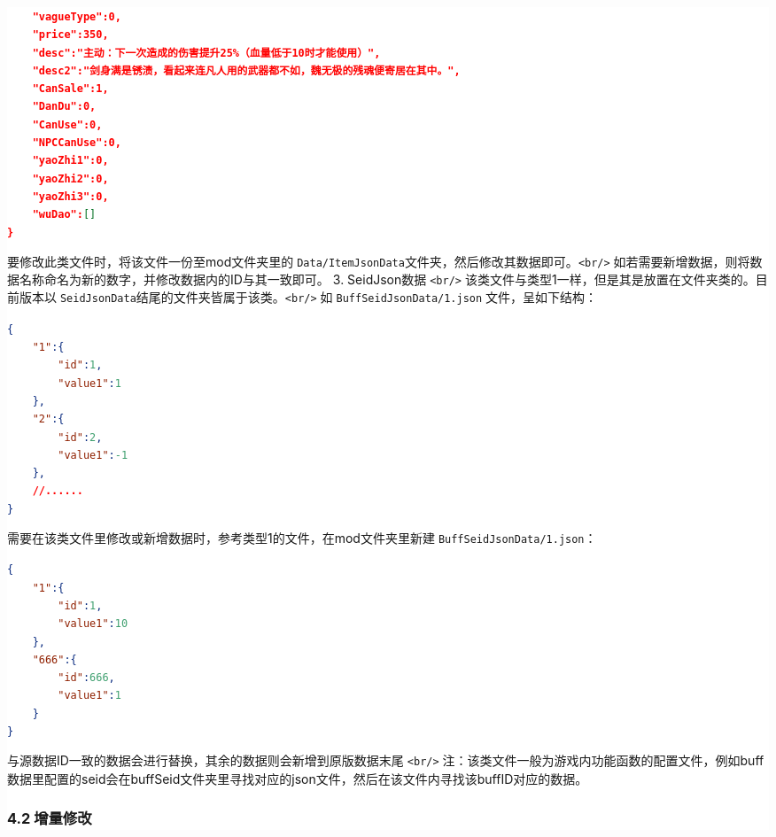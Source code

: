    ```json
       "vagueType":0,
       "price":350,
       "desc":"主动：下一次造成的伤害提升25%（血量低于10时才能使用）",
       "desc2":"剑身满是锈渍，看起来连凡人用的武器都不如，魏无极的残魂便寄居在其中。",
       "CanSale":1,
       "DanDu":0,
       "CanUse":0,
       "NPCCanUse":0,
       "yaoZhi1":0,
       "yaoZhi2":0,
       "yaoZhi3":0,
       "wuDao":[]
   }
   ```

   要修改此类文件时，将该文件一份至mod文件夹里的 `Data/ItemJsonData`文件夹，然后修改其数据即可。`<br/>`
   如若需要新增数据，则将数据名称命名为新的数字，并修改数据内的ID与其一致即可。
3. SeidJson数据 `<br/>`
   该类文件与类型1一样，但是其是放置在文件夹类的。目前版本以 `SeidJsonData`结尾的文件夹皆属于该类。`<br/>`
   如 `BuffSeidJsonData/1.json` 文件，呈如下结构：

   ```json
   {
       "1":{
           "id":1,
           "value1":1
       },
       "2":{
           "id":2,
           "value1":-1
       },
       //......
   }
   ```

   需要在该类文件里修改或新增数据时，参考类型1的文件，在mod文件夹里新建 `BuffSeidJsonData/1.json`：

   ```json
   {
       "1":{
           "id":1,
           "value1":10
       },
       "666":{
           "id":666,
           "value1":1
       }
   }
   ```

   与源数据ID一致的数据会进行替换，其余的数据则会新增到原版数据末尾 `<br/>`
   注：该类文件一般为游戏内功能函数的配置文件，例如buff数据里配置的seid会在buffSeid文件夹里寻找对应的json文件，然后在该文件内寻找该buffID对应的数据。

### 4.2 增量修改
